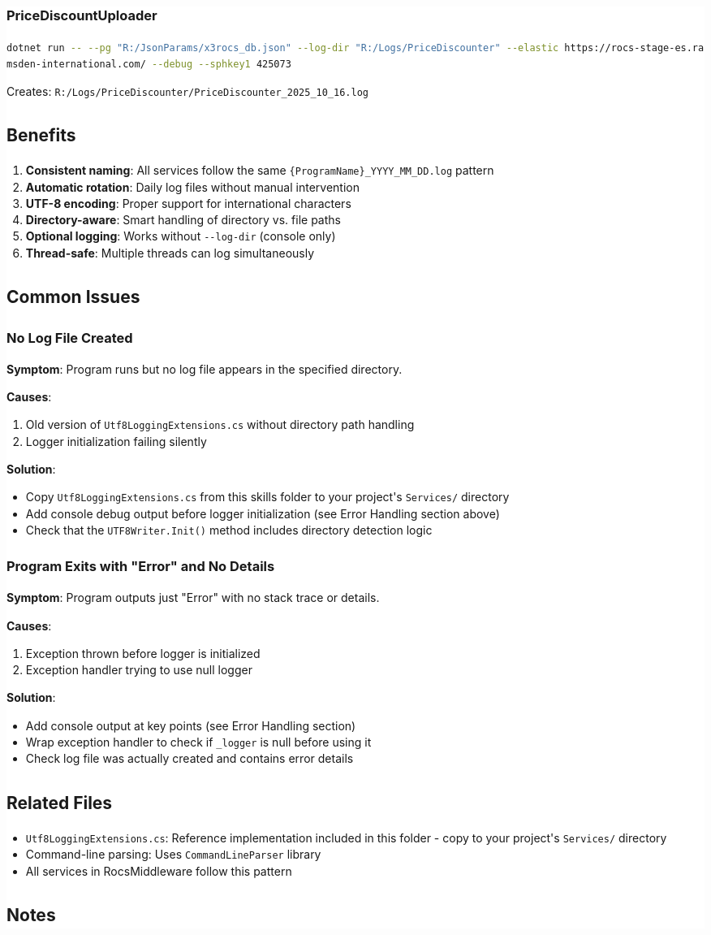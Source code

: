 ### PriceDiscountUploader
```bash
dotnet run -- --pg "R:/JsonParams/x3rocs_db.json" --log-dir "R:/Logs/PriceDiscounter" --elastic https://rocs-stage-es.ramsden-international.com/ --debug --sphkey1 425073
```

Creates: `R:/Logs/PriceDiscounter/PriceDiscounter_2025_10_16.log`

## Benefits

1. **Consistent naming**: All services follow the same `{ProgramName}_YYYY_MM_DD.log` pattern
2. **Automatic rotation**: Daily log files without manual intervention
3. **UTF-8 encoding**: Proper support for international characters
4. **Directory-aware**: Smart handling of directory vs. file paths
5. **Optional logging**: Works without `--log-dir` (console only)
6. **Thread-safe**: Multiple threads can log simultaneously

## Common Issues

### No Log File Created

**Symptom**: Program runs but no log file appears in the specified directory.

**Causes**:
1. Old version of `Utf8LoggingExtensions.cs` without directory path handling
2. Logger initialization failing silently

**Solution**:
- Copy `Utf8LoggingExtensions.cs` from this skills folder to your project's `Services/` directory
- Add console debug output before logger initialization (see Error Handling section above)
- Check that the `UTF8Writer.Init()` method includes directory detection logic

### Program Exits with "Error" and No Details

**Symptom**: Program outputs just "Error" with no stack trace or details.

**Causes**:
1. Exception thrown before logger is initialized
2. Exception handler trying to use null logger

**Solution**:
- Add console output at key points (see Error Handling section)
- Wrap exception handler to check if `_logger` is null before using it
- Check log file was actually created and contains error details

## Related Files

- `Utf8LoggingExtensions.cs`: Reference implementation included in this folder - copy to your project's `Services/` directory
- Command-line parsing: Uses `CommandLineParser` library
- All services in RocsMiddleware follow this pattern

## Notes
